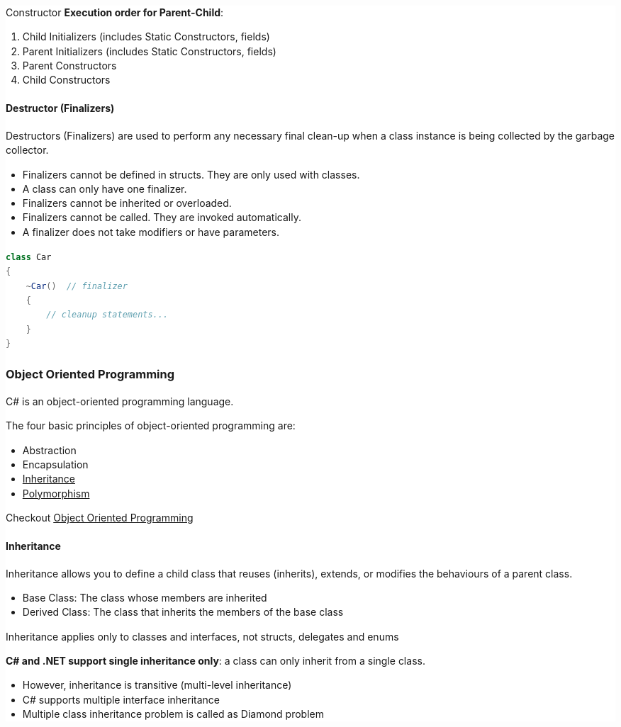 Constructor **Execution order for Parent-Child**:

1. Child Initializers (includes Static Constructors, fields)
2. Parent Initializers (includes Static Constructors, fields)
3. Parent Constructors
4. Child Constructors

#### Destructor (Finalizers)

Destructors (Finalizers) are used to perform any necessary final clean-up when a class instance is being collected by the garbage collector.

- Finalizers cannot be defined in structs. They are only used with classes.
- A class can only have one finalizer.
- Finalizers cannot be inherited or overloaded.
- Finalizers cannot be called. They are invoked automatically.
- A finalizer does not take modifiers or have parameters.

```cs
class Car
{
    ~Car()  // finalizer
    {
        // cleanup statements...
    }
}
```

### Object Oriented Programming

C# is an object-oriented programming language.

The four basic principles of object-oriented programming are:

- Abstraction
- Encapsulation
- [Inheritance](#inheritance)
- [Polymorphism](#polymorphism)

Checkout [Object Oriented Programming](../../Concepts/Programming_Paradigms/Object-Oriented_Programming.md)

#### Inheritance

Inheritance allows you to define a child class that reuses (inherits), extends, or modifies the behaviours of a parent class.

- Base Class: The class whose members are inherited
- Derived Class: The class that inherits the members of the base class

Inheritance applies only to classes and interfaces, not structs, delegates and enums

**C# and .NET support single inheritance only**: a class can only inherit from a single class.

- However, inheritance is transitive (multi-level inheritance)
- C# supports multiple interface inheritance
- Multiple class inheritance problem is called as Diamond problem
